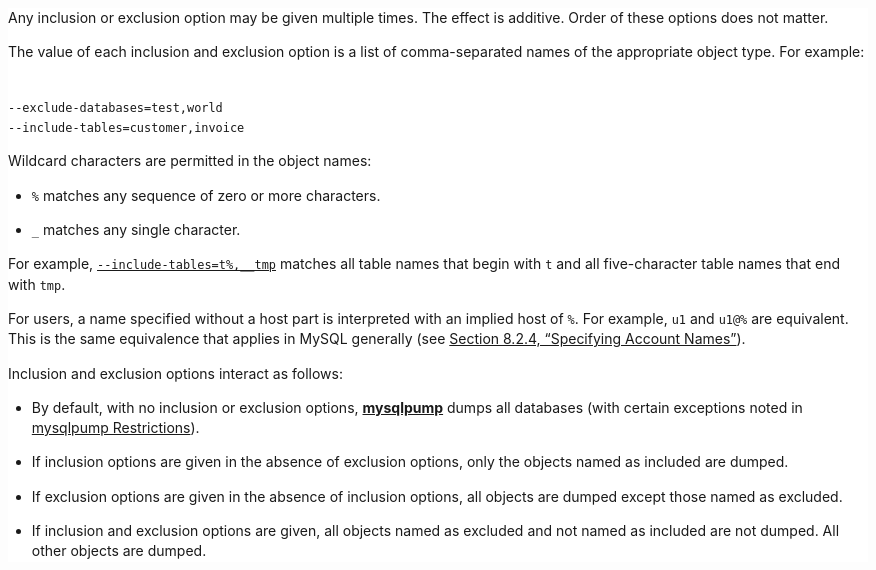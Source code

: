 
Any inclusion or exclusion option may be given multiple times.
The effect is additive. Order of these options does not matter.


The value of each inclusion and exclusion option is a list of
comma-separated names of the appropriate object type. For
example:


``` terminal

--exclude-databases=test,world
--include-tables=customer,invoice
```

Wildcard characters are permitted in the object names:

- `%` matches any sequence of zero or more
characters.


- `_` matches any single character.


For example,
[`--include-tables=t%,__tmp`](https://dev.mysql.com/doc/refman/8.0/en/mysqlpump.html#option_mysqlpump_include-tables)
matches all table names that begin with `t` and
all five-character table names that end with
`tmp`.


For users, a name specified without a host part is interpreted
with an implied host of `%`. For example,
`u1` and `u1@%` are
equivalent. This is the same equivalence that applies in MySQL
generally (see [Section 8.2.4, “Specifying Account Names”](https://dev.mysql.com/doc/refman/8.0/en/account-names.html "8.2.4 Specifying Account Names")).


Inclusion and exclusion options interact as follows:

- By default, with no inclusion or exclusion options,
[**mysqlpump**](https://dev.mysql.com/doc/refman/8.0/en/mysqlpump.html "6.5.6 mysqlpump — A Database Backup Program") dumps all databases (with
certain exceptions noted in
[mysqlpump Restrictions](https://dev.mysql.com/doc/refman/8.0/en/mysqlpump.html#mysqlpump-restrictions "mysqlpump Restrictions")).


- If inclusion options are given in the absence of exclusion
options, only the objects named as included are dumped.


- If exclusion options are given in the absence of inclusion
options, all objects are dumped except those named as
excluded.


- If inclusion and exclusion options are given, all objects
named as excluded and not named as included are not dumped.
All other objects are dumped.
